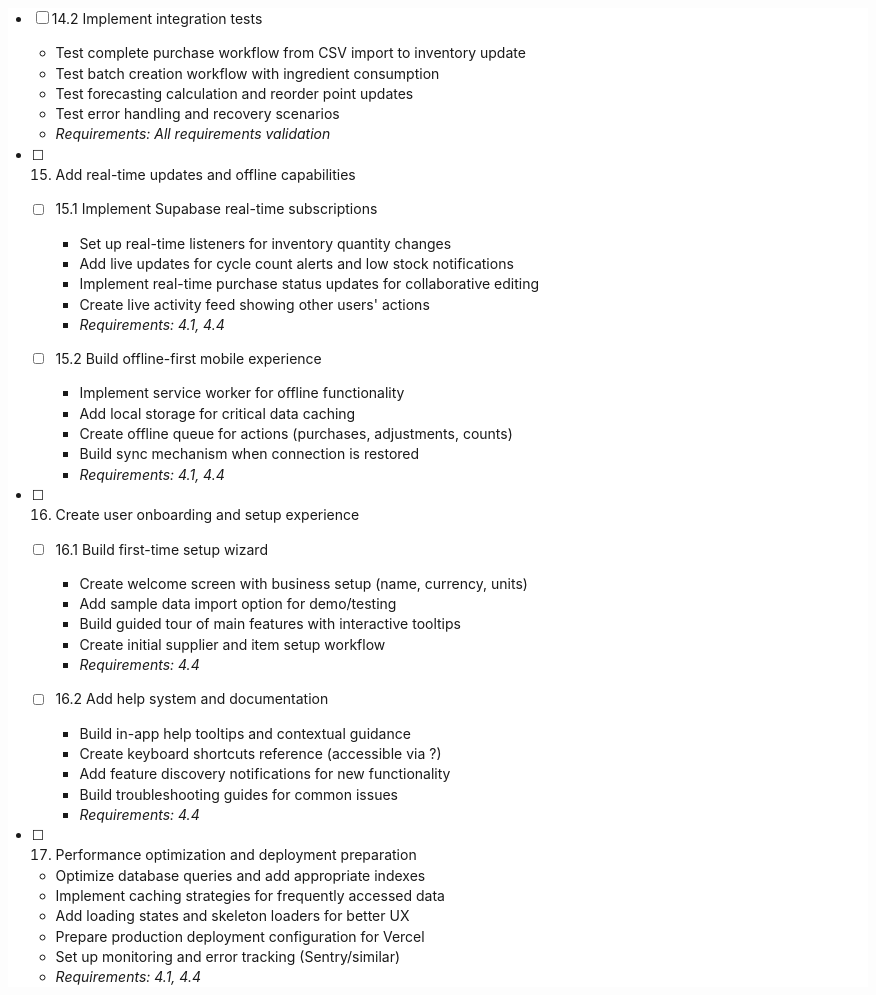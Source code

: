   - [ ] 14.2 Implement integration tests
    - Test complete purchase workflow from CSV import to inventory update
    - Test batch creation workflow with ingredient consumption
    - Test forecasting calculation and reorder point updates
    - Test error handling and recovery scenarios
    - _Requirements: All requirements validation_

- [ ] 15. Add real-time updates and offline capabilities
  - [ ] 15.1 Implement Supabase real-time subscriptions
    - Set up real-time listeners for inventory quantity changes
    - Add live updates for cycle count alerts and low stock notifications
    - Implement real-time purchase status updates for collaborative editing
    - Create live activity feed showing other users' actions
    - _Requirements: 4.1, 4.4_

  - [ ] 15.2 Build offline-first mobile experience
    - Implement service worker for offline functionality
    - Add local storage for critical data caching
    - Create offline queue for actions (purchases, adjustments, counts)
    - Build sync mechanism when connection is restored
    - _Requirements: 4.1, 4.4_

- [ ] 16. Create user onboarding and setup experience
  - [ ] 16.1 Build first-time setup wizard
    - Create welcome screen with business setup (name, currency, units)
    - Add sample data import option for demo/testing
    - Build guided tour of main features with interactive tooltips
    - Create initial supplier and item setup workflow
    - _Requirements: 4.4_

  - [ ] 16.2 Add help system and documentation
    - Build in-app help tooltips and contextual guidance
    - Create keyboard shortcuts reference (accessible via ?)
    - Add feature discovery notifications for new functionality
    - Build troubleshooting guides for common issues
    - _Requirements: 4.4_

- [ ] 17. Performance optimization and deployment preparation
  - Optimize database queries and add appropriate indexes
  - Implement caching strategies for frequently accessed data
  - Add loading states and skeleton loaders for better UX
  - Prepare production deployment configuration for Vercel
  - Set up monitoring and error tracking (Sentry/similar)
  - _Requirements: 4.1, 4.4_